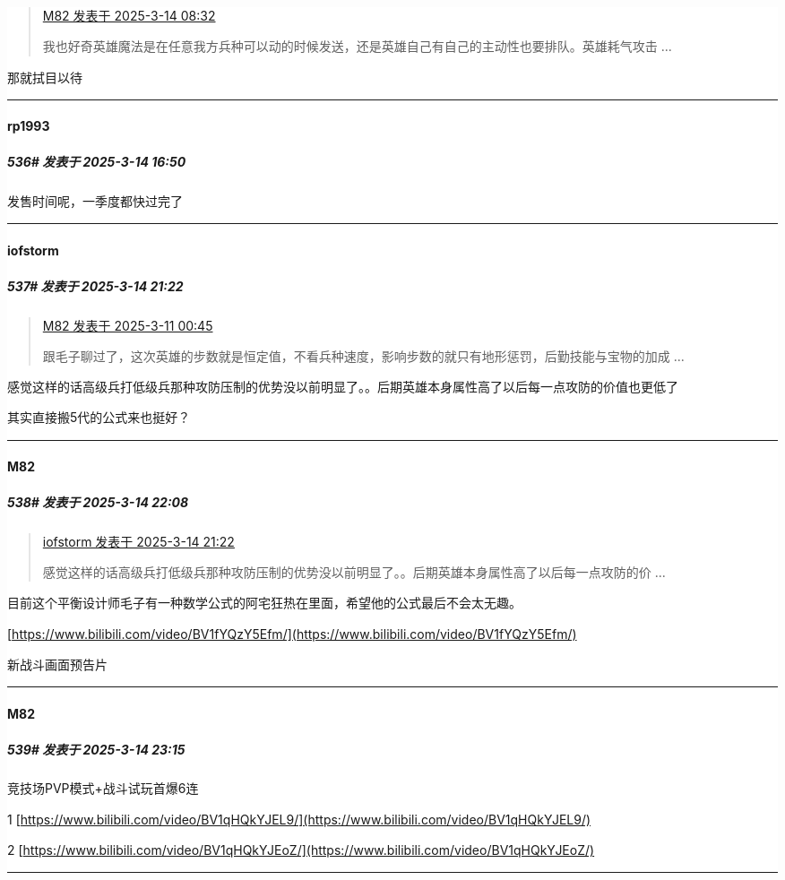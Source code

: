 <blockquote><a href="httphttps://bbs.saraba1st.com/2b/forum.php?mod=redirect&amp;goto=findpost&amp;pid=67650419&amp;ptid=2196156" target="_blank">M82 发表于 2025-3-14 08:32</a>

我也好奇英雄魔法是在任意我方兵种可以动的时候发送，还是英雄自己有自己的主动性也要排队。英雄耗气攻击 ...</blockquote>
那就拭目以待

*****

####  rp1993  
##### 536#       发表于 2025-3-14 16:50

发售时间呢，一季度都快过完了


*****

####  iofstorm  
##### 537#       发表于 2025-3-14 21:22

<blockquote><a href="httphttps://bbs.saraba1st.com/2b/forum.php?mod=redirect&amp;goto=findpost&amp;pid=67624826&amp;ptid=2196156" target="_blank">M82 发表于 2025-3-11 00:45</a>

跟毛子聊过了，这次英雄的步数就是恒定值，不看兵种速度，影响步数的就只有地形惩罚，后勤技能与宝物的加成 ...</blockquote>
感觉这样的话高级兵打低级兵那种攻防压制的优势没以前明显了。。后期英雄本身属性高了以后每一点攻防的价值也更低了

其实直接搬5代的公式来也挺好？


*****

####  M82  
##### 538#       发表于 2025-3-14 22:08

<blockquote><a href="httphttps://bbs.saraba1st.com/2b/forum.php?mod=redirect&amp;goto=findpost&amp;pid=67657076&amp;ptid=2196156" target="_blank">iofstorm 发表于 2025-3-14 21:22</a>

感觉这样的话高级兵打低级兵那种攻防压制的优势没以前明显了。。后期英雄本身属性高了以后每一点攻防的价 ...</blockquote>
目前这个平衡设计师毛子有一种数学公式的阿宅狂热在里面，希望他的公式最后不会太无趣。

[https://www.bilibili.com/video/BV1fYQzY5Efm/](https://www.bilibili.com/video/BV1fYQzY5Efm/)

新战斗画面预告片


*****

####  M82  
##### 539#       发表于 2025-3-14 23:15

竞技场PVP模式+战斗试玩首爆6连

1
[https://www.bilibili.com/video/BV1qHQkYJEL9/](https://www.bilibili.com/video/BV1qHQkYJEL9/)

2
[https://www.bilibili.com/video/BV1qHQkYJEoZ/](https://www.bilibili.com/video/BV1qHQkYJEoZ/)


*****
